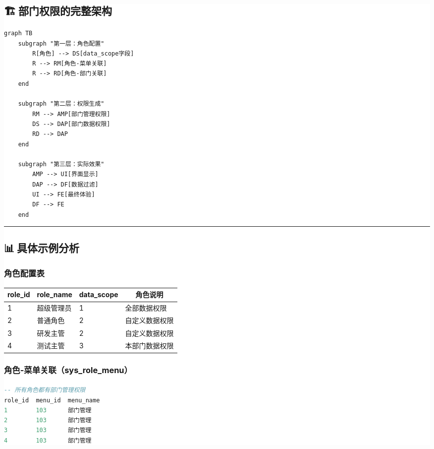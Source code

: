 
## 🏗️ 部门权限的完整架构

```mermaid
graph TB
    subgraph "第一层：角色配置"
        R[角色] --> DS[data_scope字段]
        R --> RM[角色-菜单关联]
        R --> RD[角色-部门关联]
    end

    subgraph "第二层：权限生成"
        RM --> AMP[部门管理权限]
        DS --> DAP[部门数据权限]
        RD --> DAP
    end

    subgraph "第三层：实际效果"
        AMP --> UI[界面显示]
        DAP --> DF[数据过滤]
        UI --> FE[最终体验]
        DF --> FE
    end
```

---

## 📊 具体示例分析

### 角色配置表

| role_id | role_name | data_scope | 角色说明 |
|---------|-----------|------------|----------|
| 1 | 超级管理员 | 1 | 全部数据权限 |
| 2 | 普通角色 | 2 | 自定义数据权限 |
| 3 | 研发主管 | 2 | 自定义数据权限 |
| 4 | 测试主管 | 3 | 本部门数据权限 |

### 角色-菜单关联（sys_role_menu）

```sql
-- 所有角色都有部门管理权限
role_id  menu_id  menu_name
1        103      部门管理
2        103      部门管理
3        103      部门管理
4        103      部门管理
```

